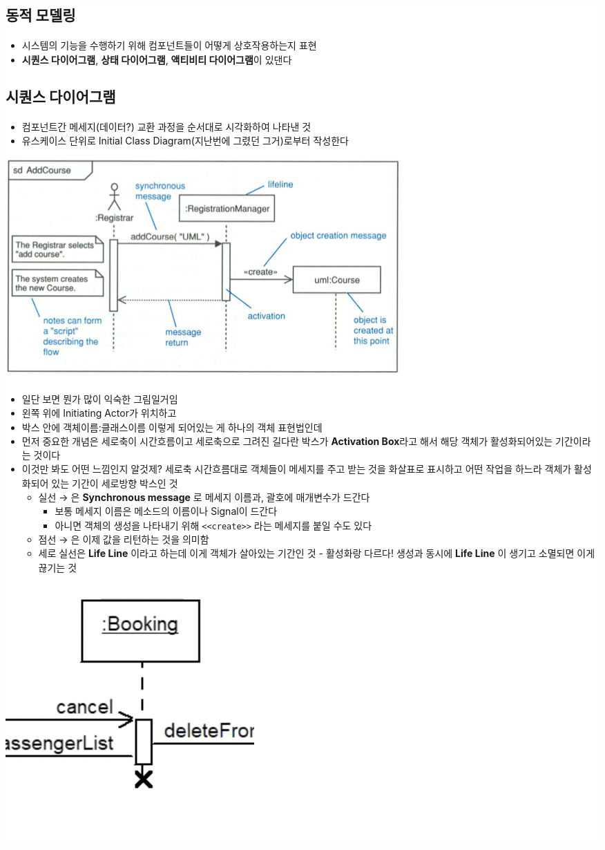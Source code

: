 ## 동적 모델링

- 시스템의 기능을 수행하기 위해 컴포넌트들이 어떻게 상호작용하는지 표현
- **시퀀스 다이어그램**, **상태 다이어그램**, **액티비티 다이어그램**이 있댄다

## 시퀀스 다이어그램

- 컴포넌트간 메세지(데이터?) 교환 과정을 순서대로 시각화하여 나타낸 것
- 유스케이스 단위로 Initial Class Diagram(지난번에 그렸던 그거)로부터 작성한다

![%E1%84%8B%E1%85%B5%E1%84%85%E1%85%A9%E1%86%AB07%20-%20%E1%84%83%E1%85%A9%E1%86%BC%E1%84%8C%E1%85%A5%E1%86%A8%20%E1%84%86%E1%85%A9%E1%84%83%E1%85%A6%E1%86%AF%E1%84%85%E1%85%B5%E1%86%BC%20bf72a6306f8d4799a0df07a54ced9215/image1.png](softwareengineering.fall.2021.cse.cnu.ac.kr/images/06_bf72a6306f8d4799a0df07a54ced9215/image1.png)

- 일단 보면 뭔가 많이 익숙한 그림일거임
- 왼쪽 위에 Initiating Actor가 위치하고
- 박스 안에 객체이름:클래스이름 이렇게 되어있는 게 하나의 객체 표현법인데
- 먼저 중요한 개념은 세로축이 시간흐름이고 세로축으로 그려진 길다란 박스가 **Activation Box**라고 해서 해당 객체가 활성화되어있는 기간이라는 것이다
- 이것만 봐도 어떤 느낌인지 알것제? 세로축 시간흐름대로 객체들이 메세지를 주고 받는 것을 화살표로 표시하고 어떤 작업을 하느라 객체가 활성화되어 있는 기간이 세로방향 박스인 것
	- 실선 → 은 **Synchronous message** 로 메세지 이름과, 괄호에 매개변수가 드간다
		- 보통 메세지 이름은 메소드의 이름이나 Signal이 드간다
		- 아니면 객체의 생성을 나타내기 위해 `<<create>>` 라는 메세지를 붙일 수도 있다
	- 점선 → 은 이제 값을 리턴하는 것을 의미함
	- 세로 실선은 **Life Line** 이라고 하는데 이게 객체가 살아있는 기간인 것 - 활성화랑 다르다! 생성과 동시에 **Life Line** 이 생기고 소멸되면 이게 끊기는 것

![%E1%84%8B%E1%85%B5%E1%84%85%E1%85%A9%E1%86%AB07%20-%20%E1%84%83%E1%85%A9%E1%86%BC%E1%84%8C%E1%85%A5%E1%86%A8%20%E1%84%86%E1%85%A9%E1%84%83%E1%85%A6%E1%86%AF%E1%84%85%E1%85%B5%E1%86%BC%20bf72a6306f8d4799a0df07a54ced9215/image2.png](softwareengineering.fall.2021.cse.cnu.ac.kr/images/06_bf72a6306f8d4799a0df07a54ced9215/image2.png)
